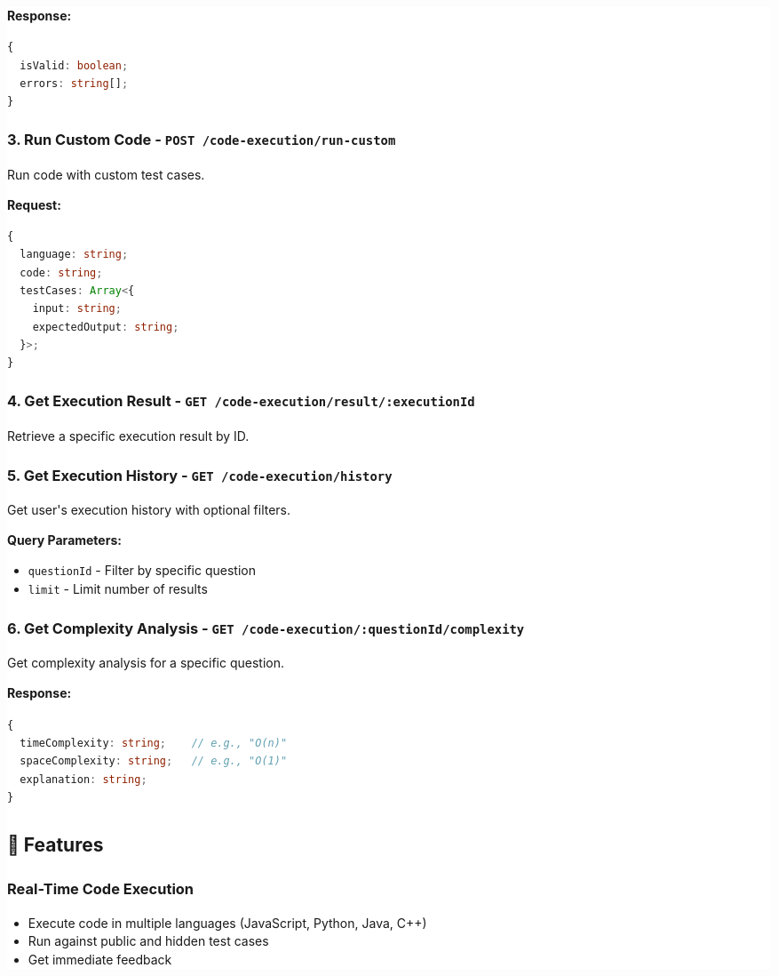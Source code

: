 **Response:**
```typescript
{
  isValid: boolean;
  errors: string[];
}
```

### 3. **Run Custom Code** - `POST /code-execution/run-custom`
Run code with custom test cases.

**Request:**
```typescript
{
  language: string;
  code: string;
  testCases: Array<{
    input: string;
    expectedOutput: string;
  }>;
}
```

### 4. **Get Execution Result** - `GET /code-execution/result/:executionId`
Retrieve a specific execution result by ID.

### 5. **Get Execution History** - `GET /code-execution/history`
Get user's execution history with optional filters.

**Query Parameters:**
- `questionId` - Filter by specific question
- `limit` - Limit number of results

### 6. **Get Complexity Analysis** - `GET /code-execution/:questionId/complexity`
Get complexity analysis for a specific question.

**Response:**
```typescript
{
  timeComplexity: string;    // e.g., "O(n)"
  spaceComplexity: string;   // e.g., "O(1)"
  explanation: string;
}
```

## 🎯 Features

### Real-Time Code Execution
- Execute code in multiple languages (JavaScript, Python, Java, C++)
- Run against public and hidden test cases
- Get immediate feedback
